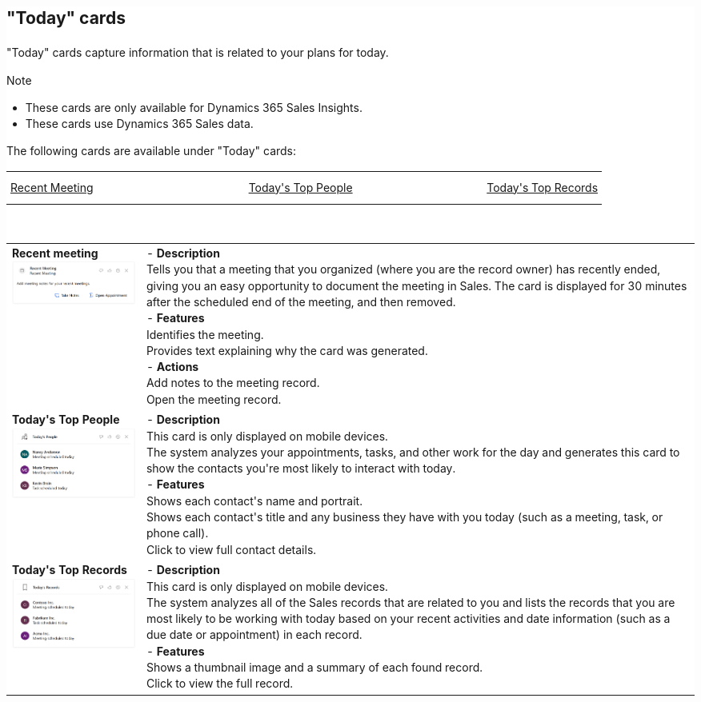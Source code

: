 ## "Today" cards  
 "Today" cards capture information that is related to your plans for today. 

> [!NOTE]
> - These cards are only available for Dynamics 365 Sales Insights. 
> - These cards use Dynamics 365 Sales data.

The following cards are available under "Today" cards: 

<style type="text/css">
.tg td{width:40%;padding:10px 5px;border-style:None;border-width:1px;overflow:hidden;word-break:normal;}
</style>

<table class="tg">
  <tr>
    <td><a href="#RecentMeeting">Recent Meeting</a></td> 
    <td><a href="#TodaysTopPeople">Today's Top People</a></td>
    <td><a href="#TodaysTopRecords">Today's Top Records</td>
  </tr>
</table>

<br>  


|||
|-|-|
|<a name="RecentMeeting"></a>**Recent meeting**<br/>![Insight card for recent meeting](media/ActionCard_RecentMeeting.png "Insight card for recent meeting")|- **Description**<br/>Tells you that a meeting that you organized (where you are the record owner) has recently ended, giving you an easy opportunity to document the meeting in Sales. The card is displayed for 30 minutes after the scheduled end of the meeting, and then removed.<br />- **Features**<br />Identifies the meeting.<br /> Provides text explaining why the card was generated.<br />- **Actions**<br /> Add notes to the meeting record.<br /> Open the meeting record.|
|<a name="TodaysTopPeople"></a>**Today's Top People** <br />![Insight card for top people today](media/ActionCard_TopPeople.png "Insight card for top people today")|- **Description**<br /> This card is only displayed on mobile devices.<br /> The system analyzes your appointments, tasks, and other work for the day and generates this card to show the contacts you're most likely to interact with today.<br />- **Features**<br />Shows each contact's name and portrait.<br />Shows each contact's title and any business they have with you today (such as a meeting, task, or phone call).<br />Click to view full contact details.|
|<a name="TodaysTopRecords"></a>**Today's Top Records**<br />![Insight card for top records today](media/ActionCard_TopRecords.png "Insight card for top records today")|- **Description**<br />This card is only displayed on mobile devices.<br />The system analyzes all of the Sales records that are related to you and lists the records that you are most likely to be working with today based on your recent activities and date information (such as a due date or appointment) in each record.<br />- **Features**<br /> Shows a thumbnail image and a summary of each found record.<br />Click to view the full record.|
